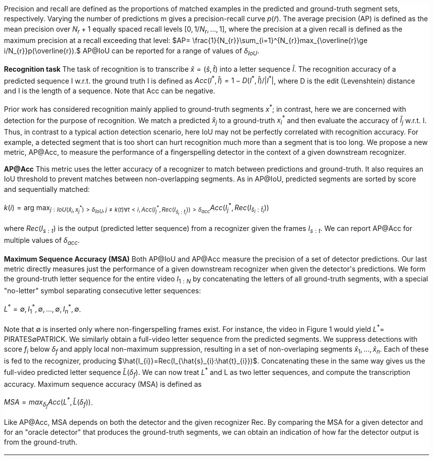 Precision and recall are defined as the proportions of matched examples in the predicted and ground-truth segment sets, respectively. Varying the number of predictions m gives a precision-recall curve $p(\tilde{r})$. The average precision (AP) is defined as the mean precision over $N_{r}+1$ equally spaced recall levels $[0,1/N_{r},...,1]$, where the precision at a given recall is defined as the maximum precision at a recall exceeding that level: $AP= \frac{1}{N_{r}}\sum_{i=1}^{N_{r}}max_{\overline{r}\ge i/N_{r}}p(\overline{r}).$ AP@IoU can be reported for a range of values of $\delta_{IoU}$.

**Recognition task** The task of recognition is to transcribe $\hat{x}=(\hat{s},\hat{t})$ into a letter sequence $\tilde{I}.$ The recognition accuracy of a predicted sequence I w.r.t. the ground truth I is defined as $Acc(I^{*},\hat{I})=1-D(I^{*},\hat{I})/|I^{*}|$, where D is the edit (Levenshtein) distance and I is the length of a sequence. Note that Acc can be negative.

Prior work has considered recognition mainly applied to ground-truth segments $x^{*}$; in contrast, here we are concerned with detection for the purpose of recognition. We match a predicted $\hat{x}_{j}$ to a ground-truth $x_{i}^{*}$ and then evaluate the accuracy of $\hat{I}_{j}$ w.r.t. I. Thus, in contrast to a typical action detection scenario, here IoU may not be perfectly correlated with recognition accuracy. For example, a detected segment that is too short can hurt recognition much more than a segment that is too long. We propose a new metric, AP@Acc, to measure the performance of a fingerspelling detector in the context of a given downstream recognizer.

**AP@Acc** This metric uses the letter accuracy of a recognizer to match between predictions and ground-truth. It also requires an IoU threshold to prevent matches between non-overlapping segments. As in AP@IoU, predicted segments are sorted by score and sequentially matched:

$k(i)= \text{arg max}_{j: IoU(\hat{x}_{i}, x_{j}^{*}) > \delta_{IoU}, j \ne k(t) \forall t<i, Acc(I_{j}^{*},Rec(I_{\hat{s}_{i}:\hat{t}_{i}}))>\delta_{acc}} Acc(I_{j}^{*},Rec(I_{\hat{s}_{i}:\hat{t}_{i}}))$

where $Rec(I_{s:t})$ is the output (predicted letter sequence) from a recognizer given the frames $I_{s:t}$. We can report AP@Acc for multiple values of $\delta_{acc}$.

**Maximum Sequence Accuracy (MSA)** Both AP@IoU and AP@Acc measure the precision of a set of detector predictions. Our last metric directly measures just the performance of a given downstream recognizer when given the detector's predictions. We form the ground-truth letter sequence for the entire video $I_{1:N}$ by concatenating the letters of all ground-truth segments, with a special "no-letter" symbol separating consecutive letter sequences:

$L^{*}=\emptyset,I_{1}^{*},\emptyset,...,\emptyset,I_{n}^{*},\emptyset$.

Note that $\emptyset$ is inserted only where non-fingerspelling frames exist. For instance, the video in Figure 1 would yield $L^{*}=$ PIRATES$\emptyset$PATRICK. We similarly obtain a full-video letter sequence from the predicted segments. We suppress detections with score $f_{i}$ below $\delta_{f}$ and apply local non-maximum suppression, resulting in a set of non-overlaping segments $\hat{x}_{1},...,\hat{x}_{n}$. Each of these is fed to the recognizer, producing $\hat{I_{i}}=Rec(I_{\hat{s}_{i}:\hat{t}_{i}})$. Concatenating these in the same way gives us the full-video predicted letter sequence $\hat{L}(\delta_{f})$. We can now treat $L^{*}$ and L as two letter sequences, and compute the transcription accuracy. Maximum sequence accuracy (MSA) is defined as

$MSA=max_{\delta_{f}}Acc(L^{*},\hat{L}(\delta_{f}))$.

Like AP@Acc, MSA depends on both the detector and the given recognizer Rec. By comparing the MSA for a given detector and for an "oracle detector" that produces the ground-truth segments, we can obtain an indication of how far the detector output is from the ground-truth.

---
